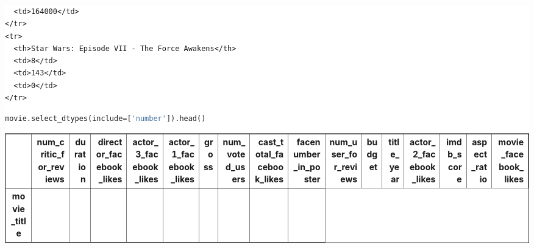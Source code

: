       <td>164000</td>
    </tr>
    <tr>
      <th>Star Wars: Episode VII - The Force Awakens</th>
      <td>8</td>
      <td>143</td>
      <td>0</td>
    </tr>
  </tbody>
</table>
</div>




```python
movie.select_dtypes(include=['number']).head()
```




<div>
<style>
    .dataframe thead tr:only-child th {
        text-align: right;
    }

    .dataframe thead th {
        text-align: left;
    }

    .dataframe tbody tr th {
        vertical-align: top;
    }
</style>
<table border="1" class="dataframe">
  <thead>
    <tr style="text-align: right;">
      <th></th>
      <th>num_critic_for_reviews</th>
      <th>duration</th>
      <th>director_facebook_likes</th>
      <th>actor_3_facebook_likes</th>
      <th>actor_1_facebook_likes</th>
      <th>gross</th>
      <th>num_voted_users</th>
      <th>cast_total_facebook_likes</th>
      <th>facenumber_in_poster</th>
      <th>num_user_for_reviews</th>
      <th>budget</th>
      <th>title_year</th>
      <th>actor_2_facebook_likes</th>
      <th>imdb_score</th>
      <th>aspect_ratio</th>
      <th>movie_facebook_likes</th>
    </tr>
    <tr>
      <th>movie_title</th>
      <th></th>
      <th></th>
      <th></th>
      <th></th>
      <th></th>
      <th></th>
      <th></th>
      <th></th>
      <th></th>